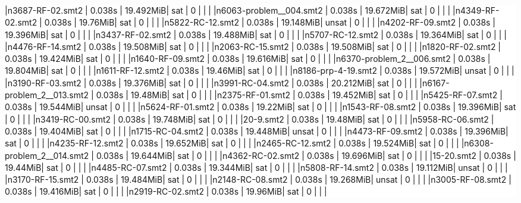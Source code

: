 |n3687-RF-02.smt2                                             |    0.038s | 19.492MiB| sat | 0 |  |  |
|n6063-problem__004.smt2                                      |    0.038s | 19.672MiB| sat | 0 |  |  |
|n4349-RF-02.smt2                                             |    0.038s | 19.76MiB| sat | 0 |  |  |
|n5822-RC-12.smt2                                             |    0.038s | 19.148MiB| unsat | 0 |  |  |
|n4202-RF-09.smt2                                             |    0.038s | 19.396MiB| sat | 0 |  |  |
|n3437-RF-02.smt2                                             |    0.038s | 19.488MiB| sat | 0 |  |  |
|n5707-RC-12.smt2                                             |    0.038s | 19.364MiB| sat | 0 |  |  |
|n4476-RF-14.smt2                                             |    0.038s | 19.508MiB| sat | 0 |  |  |
|n2063-RC-15.smt2                                             |    0.038s | 19.508MiB| sat | 0 |  |  |
|n1820-RF-02.smt2                                             |    0.038s | 19.424MiB| sat | 0 |  |  |
|n1640-RF-09.smt2                                             |    0.038s | 19.616MiB| sat | 0 |  |  |
|n6370-problem_2__006.smt2                                    |    0.038s | 19.804MiB| sat | 0 |  |  |
|n1611-RF-12.smt2                                             |    0.038s | 19.46MiB| sat | 0 |  |  |
|n8186-prp-4-19.smt2                                          |    0.038s | 19.572MiB| unsat | 0 |  |  |
|n3190-RF-03.smt2                                             |    0.038s | 19.376MiB| sat | 0 |  |  |
|n3991-RC-04.smt2                                             |    0.038s | 20.212MiB| sat | 0 |  |  |
|n6167-problem_2__013.smt2                                    |    0.038s | 19.48MiB| sat | 0 |  |  |
|n2375-RF-01.smt2                                             |    0.038s | 19.452MiB| sat | 0 |  |  |
|n5425-RF-07.smt2                                             |    0.038s | 19.544MiB| unsat | 0 |  |  |
|n5624-RF-01.smt2                                             |    0.038s | 19.22MiB| sat | 0 |  |  |
|n1543-RF-08.smt2                                             |    0.038s | 19.396MiB| sat | 0 |  |  |
|n3419-RC-00.smt2                                             |    0.038s | 19.748MiB| sat | 0 |  |  |
|20-9.smt2                                                    |    0.038s | 19.48MiB| sat | 0 |  |  |
|n5958-RC-06.smt2                                             |    0.038s | 19.404MiB| sat | 0 |  |  |
|n1715-RC-04.smt2                                             |    0.038s | 19.448MiB| unsat | 0 |  |  |
|n4473-RF-09.smt2                                             |    0.038s | 19.396MiB| sat | 0 |  |  |
|n4235-RF-12.smt2                                             |    0.038s | 19.652MiB| sat | 0 |  |  |
|n2465-RC-12.smt2                                             |    0.038s | 19.524MiB| sat | 0 |  |  |
|n6308-problem_2__014.smt2                                    |    0.038s | 19.644MiB| sat | 0 |  |  |
|n4362-RC-02.smt2                                             |    0.038s | 19.696MiB| sat | 0 |  |  |
|15-20.smt2                                                   |    0.038s | 19.44MiB| sat | 0 |  |  |
|n4485-RC-07.smt2                                             |    0.038s | 19.344MiB| sat | 0 |  |  |
|n5808-RF-14.smt2                                             |    0.038s | 19.112MiB| unsat | 0 |  |  |
|n3170-RF-15.smt2                                             |    0.038s | 19.484MiB| sat | 0 |  |  |
|n2148-RC-08.smt2                                             |    0.038s | 19.268MiB| unsat | 0 |  |  |
|n3005-RF-08.smt2                                             |    0.038s | 19.416MiB| sat | 0 |  |  |
|n2919-RC-02.smt2                                             |    0.038s | 19.96MiB| sat | 0 |  |  |
